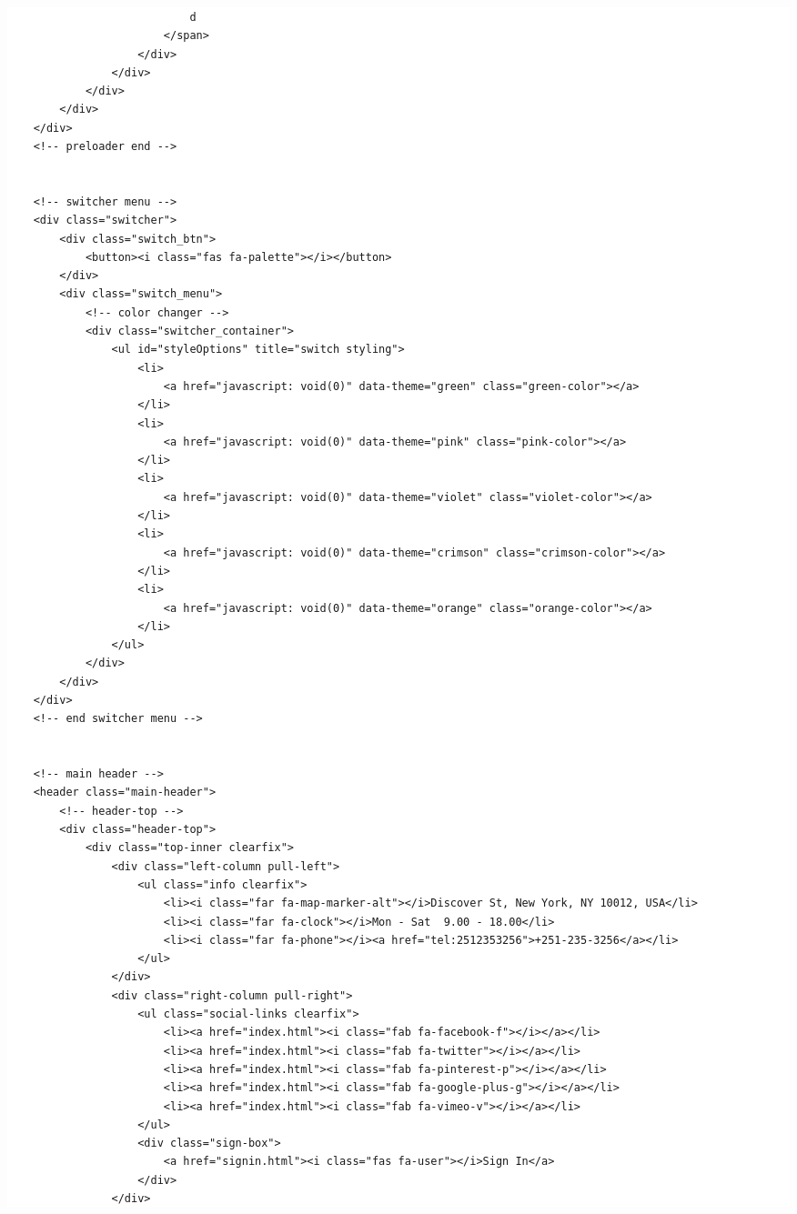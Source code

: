                                 d
                            </span>
                        </div>
                    </div>  
                </div>
            </div>
        </div>
        <!-- preloader end -->


        <!-- switcher menu -->
        <div class="switcher">
            <div class="switch_btn">
                <button><i class="fas fa-palette"></i></button>
            </div>
            <div class="switch_menu">
                <!-- color changer -->
                <div class="switcher_container">
                    <ul id="styleOptions" title="switch styling">
                        <li>
                            <a href="javascript: void(0)" data-theme="green" class="green-color"></a>
                        </li>
                        <li>
                            <a href="javascript: void(0)" data-theme="pink" class="pink-color"></a>
                        </li>
                        <li>
                            <a href="javascript: void(0)" data-theme="violet" class="violet-color"></a>
                        </li>
                        <li>
                            <a href="javascript: void(0)" data-theme="crimson" class="crimson-color"></a>
                        </li>
                        <li>
                            <a href="javascript: void(0)" data-theme="orange" class="orange-color"></a>
                        </li>
                    </ul>
                </div> 
            </div>
        </div>
        <!-- end switcher menu -->


        <!-- main header -->
        <header class="main-header">
            <!-- header-top -->
            <div class="header-top">
                <div class="top-inner clearfix">
                    <div class="left-column pull-left">
                        <ul class="info clearfix">
                            <li><i class="far fa-map-marker-alt"></i>Discover St, New York, NY 10012, USA</li>
                            <li><i class="far fa-clock"></i>Mon - Sat  9.00 - 18.00</li>
                            <li><i class="far fa-phone"></i><a href="tel:2512353256">+251-235-3256</a></li>
                        </ul>
                    </div>
                    <div class="right-column pull-right">
                        <ul class="social-links clearfix">
                            <li><a href="index.html"><i class="fab fa-facebook-f"></i></a></li>
                            <li><a href="index.html"><i class="fab fa-twitter"></i></a></li>
                            <li><a href="index.html"><i class="fab fa-pinterest-p"></i></a></li>
                            <li><a href="index.html"><i class="fab fa-google-plus-g"></i></a></li>
                            <li><a href="index.html"><i class="fab fa-vimeo-v"></i></a></li>
                        </ul>
                        <div class="sign-box">
                            <a href="signin.html"><i class="fas fa-user"></i>Sign In</a>
                        </div>
                    </div>